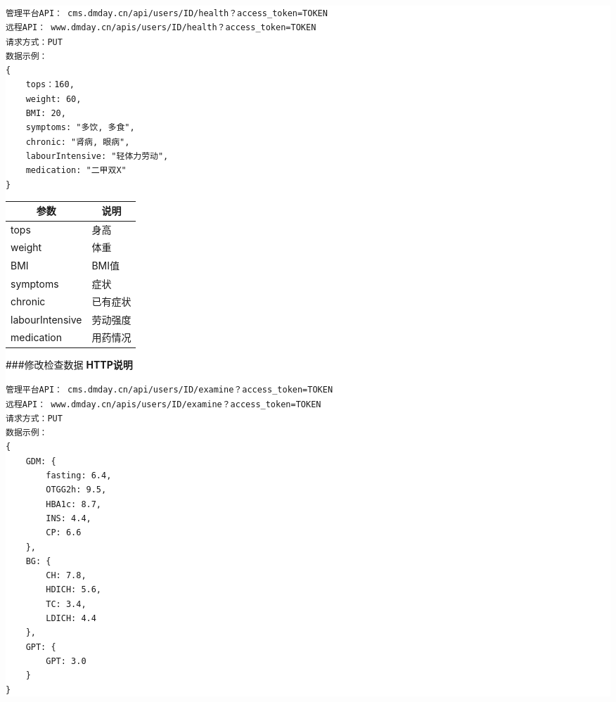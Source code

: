 	管理平台API： cms.dmday.cn/api/users/ID/health？access_token=TOKEN
    远程API： www.dmday.cn/apis/users/ID/health？access_token=TOKEN
    请求方式：PUT
    数据示例：
    {
    	tops：160,
        weight: 60,
        BMI: 20,
        symptoms: "多饮, 多食",
        chronic: "肾病, 眼病",
        labourIntensive: "轻体力劳动",
        medication: "二甲双X"
    }
|参数|说明|
|---|---|
|tops| 身高|
|weight| 体重|
|BMI| BMI值|
|symptoms|症状 |
|chronic| 已有症状|
|labourIntensive|劳动强度 |
|medication| 用药情况|
###修改检查数据
**HTTP说明**
	
    管理平台API： cms.dmday.cn/api/users/ID/examine？access_token=TOKEN
    远程API： www.dmday.cn/apis/users/ID/examine？access_token=TOKEN
    请求方式：PUT
    数据示例：
    {
    	GDM: {
            fasting: 6.4,
            OTGG2h: 9.5,
            HBA1c: 8.7,
            INS: 4.4,
            CP: 6.6
        },
        BG: {
        	CH: 7.8,
            HDICH: 5.6,
            TC: 3.4,
            LDICH: 4.4
        },
        GPT: {
        	GPT: 3.0
        }
    }
    